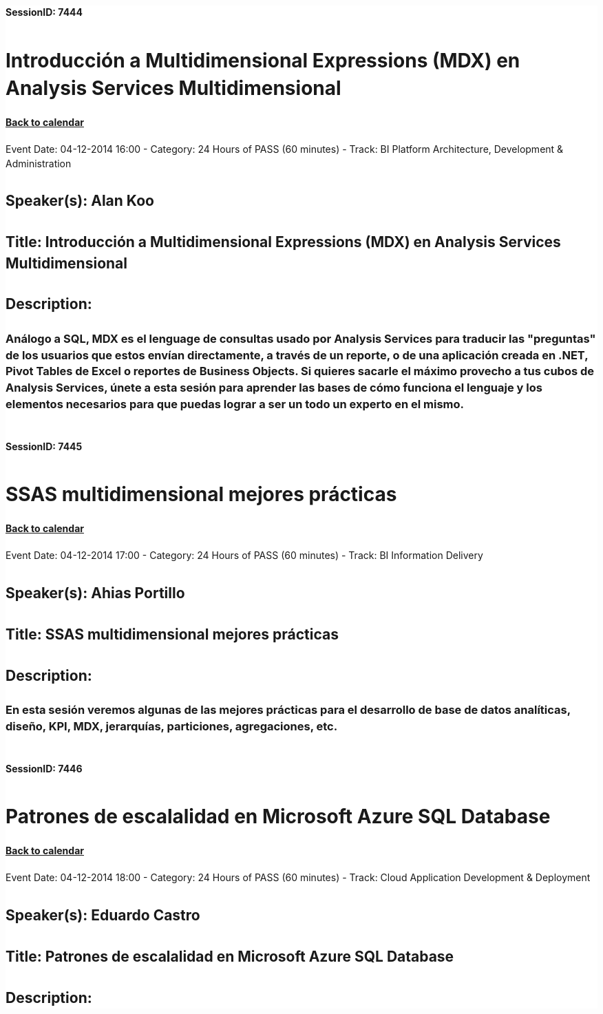 # 
#### SessionID: 7444
# Introducción a Multidimensional Expressions (MDX) en Analysis Services Multidimensional
#### [Back to calendar](#id-41)
Event Date: 04-12-2014 16:00 - Category: 24 Hours of PASS (60 minutes) - Track: BI Platform Architecture, Development & Administration
## Speaker(s): Alan Koo
## Title: Introducción a Multidimensional Expressions (MDX) en Analysis Services Multidimensional
## Description:
### Análogo a SQL, MDX es el lenguage de consultas usado por Analysis Services para traducir las "preguntas" de los usuarios que estos envían directamente, a través de un reporte, o de una aplicación creada en .NET, Pivot Tables de Excel o reportes de Business Objects. Si quieres sacarle el máximo provecho a tus cubos de Analysis Services, únete a esta sesión para aprender las bases de cómo funciona el lenguaje y los elementos necesarios para que puedas lograr a ser un todo un experto en el mismo.

# 
#### SessionID: 7445
# SSAS multidimensional mejores prácticas
#### [Back to calendar](#id-41)
Event Date: 04-12-2014 17:00 - Category: 24 Hours of PASS (60 minutes) - Track: BI Information Delivery
## Speaker(s): Ahias Portillo
## Title: SSAS multidimensional mejores prácticas
## Description:
### En esta sesión veremos algunas de las mejores prácticas para el desarrollo de base de datos analíticas, diseño, KPI, MDX, jerarquías, particiones, agregaciones, etc.

# 
#### SessionID: 7446
# Patrones de escalalidad en Microsoft Azure SQL Database
#### [Back to calendar](#id-41)
Event Date: 04-12-2014 18:00 - Category: 24 Hours of PASS (60 minutes) - Track: Cloud Application Development & Deployment
## Speaker(s): Eduardo Castro
## Title: Patrones de escalalidad en Microsoft Azure SQL Database
## Description: